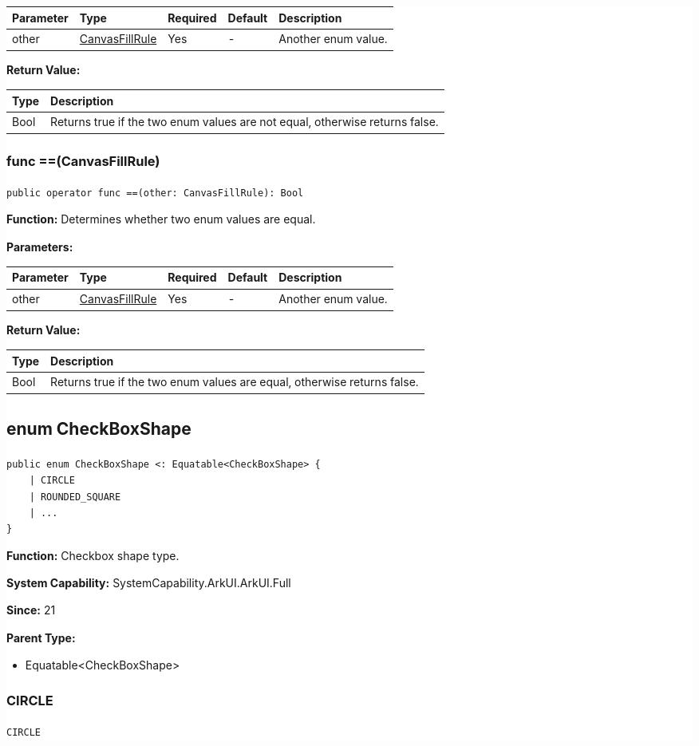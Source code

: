 |Parameter|Type|Required|Default|Description|
|:---|:---|:---|:---|:---|
|other|[CanvasFillRule](#enum-canvasfillrule)|Yes|-|Another enum value.|

**Return Value:**

|Type|Description|
|:----|:----|
|Bool|Returns true if the two enum values are not equal, otherwise returns false.|

### func ==(CanvasFillRule)

```cangjie
public operator func ==(other: CanvasFillRule): Bool
```

**Function:** Determines whether two enum values are equal.

**Parameters:**

|Parameter|Type|Required|Default|Description|
|:---|:---|:---|:---|:---|
|other|[CanvasFillRule](#enum-canvasfillrule)|Yes|-|Another enum value.|

**Return Value:**

|Type|Description|
|:----|:----|
|Bool|Returns true if the two enum values are equal, otherwise returns false.|

## enum CheckBoxShape

```cangjie
public enum CheckBoxShape <: Equatable<CheckBoxShape> {
    | CIRCLE
    | ROUNDED_SQUARE
    | ...
}
```

**Function:** Checkbox shape type.

**System Capability:** SystemCapability.ArkUI.ArkUI.Full

**Since:** 21

**Parent Type:**

- Equatable\<CheckBoxShape>

### CIRCLE

```cangjie
CIRCLE
```

